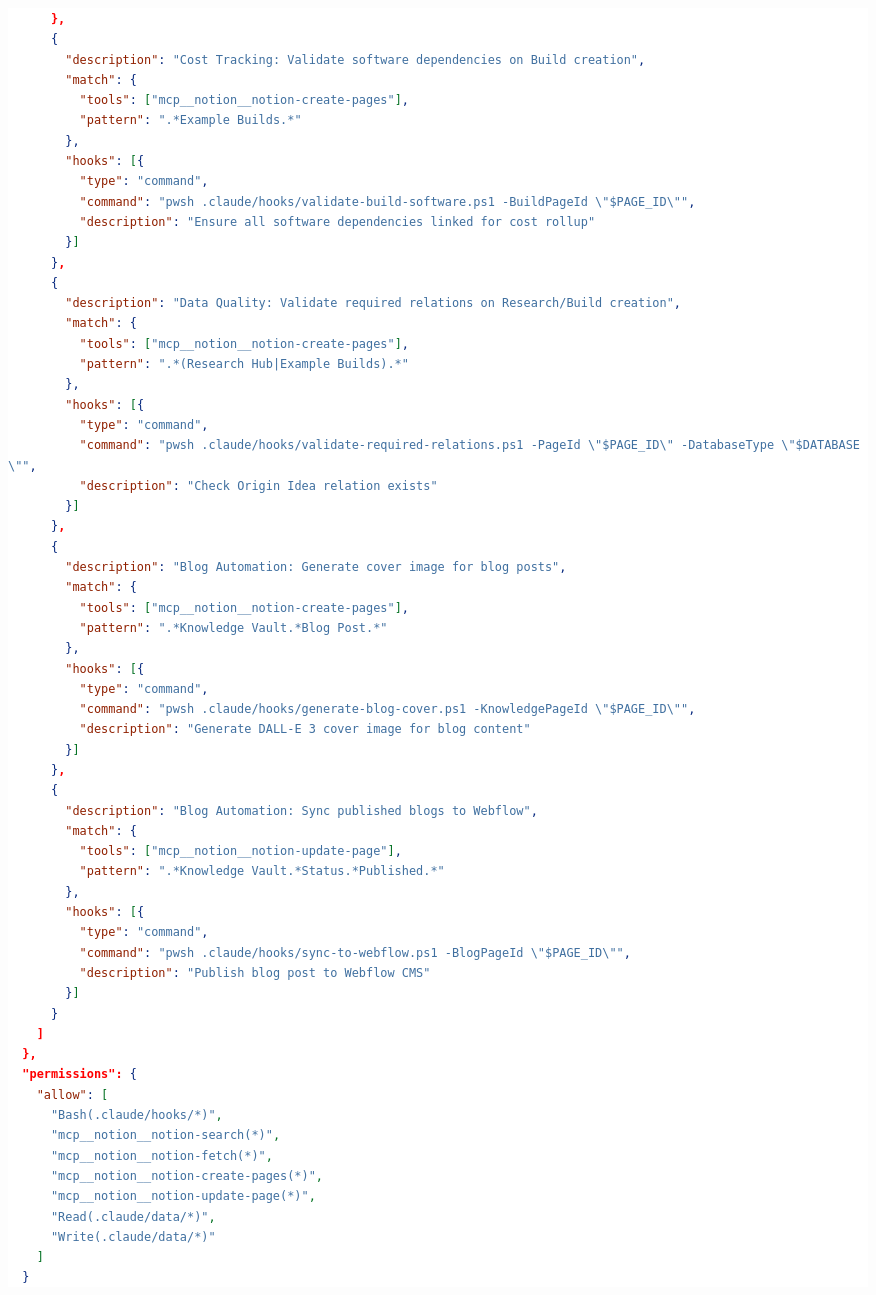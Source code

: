 ```json
      },
      {
        "description": "Cost Tracking: Validate software dependencies on Build creation",
        "match": {
          "tools": ["mcp__notion__notion-create-pages"],
          "pattern": ".*Example Builds.*"
        },
        "hooks": [{
          "type": "command",
          "command": "pwsh .claude/hooks/validate-build-software.ps1 -BuildPageId \"$PAGE_ID\"",
          "description": "Ensure all software dependencies linked for cost rollup"
        }]
      },
      {
        "description": "Data Quality: Validate required relations on Research/Build creation",
        "match": {
          "tools": ["mcp__notion__notion-create-pages"],
          "pattern": ".*(Research Hub|Example Builds).*"
        },
        "hooks": [{
          "type": "command",
          "command": "pwsh .claude/hooks/validate-required-relations.ps1 -PageId \"$PAGE_ID\" -DatabaseType \"$DATABASE\"",
          "description": "Check Origin Idea relation exists"
        }]
      },
      {
        "description": "Blog Automation: Generate cover image for blog posts",
        "match": {
          "tools": ["mcp__notion__notion-create-pages"],
          "pattern": ".*Knowledge Vault.*Blog Post.*"
        },
        "hooks": [{
          "type": "command",
          "command": "pwsh .claude/hooks/generate-blog-cover.ps1 -KnowledgePageId \"$PAGE_ID\"",
          "description": "Generate DALL-E 3 cover image for blog content"
        }]
      },
      {
        "description": "Blog Automation: Sync published blogs to Webflow",
        "match": {
          "tools": ["mcp__notion__notion-update-page"],
          "pattern": ".*Knowledge Vault.*Status.*Published.*"
        },
        "hooks": [{
          "type": "command",
          "command": "pwsh .claude/hooks/sync-to-webflow.ps1 -BlogPageId \"$PAGE_ID\"",
          "description": "Publish blog post to Webflow CMS"
        }]
      }
    ]
  },
  "permissions": {
    "allow": [
      "Bash(.claude/hooks/*)",
      "mcp__notion__notion-search(*)",
      "mcp__notion__notion-fetch(*)",
      "mcp__notion__notion-create-pages(*)",
      "mcp__notion__notion-update-page(*)",
      "Read(.claude/data/*)",
      "Write(.claude/data/*)"
    ]
  }
```